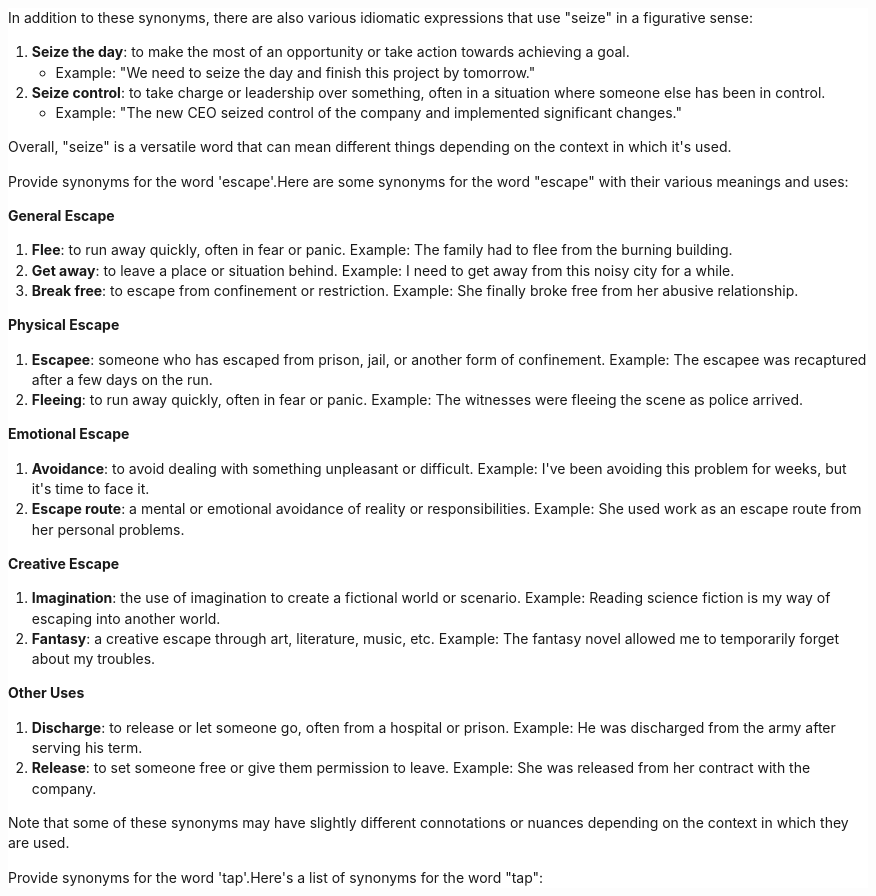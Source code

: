 In addition to these synonyms, there are also various idiomatic expressions that use "seize" in a figurative sense:

1. **Seize the day**: to make the most of an opportunity or take action towards achieving a goal.
	* Example: "We need to seize the day and finish this project by tomorrow."
2. **Seize control**: to take charge or leadership over something, often in a situation where someone else has been in control.
	* Example: "The new CEO seized control of the company and implemented significant changes."

Overall, "seize" is a versatile word that can mean different things depending on the context in which it's used.
<end>

Provide synonyms for the word 'escape'.<start>Here are some synonyms for the word "escape" with their various meanings and uses:

**General Escape**

1. **Flee**: to run away quickly, often in fear or panic.
Example: The family had to flee from the burning building.
2. **Get away**: to leave a place or situation behind.
Example: I need to get away from this noisy city for a while.
3. **Break free**: to escape from confinement or restriction.
Example: She finally broke free from her abusive relationship.

**Physical Escape**

1. **Escapee**: someone who has escaped from prison, jail, or another form of confinement.
Example: The escapee was recaptured after a few days on the run.
2. **Fleeing**: to run away quickly, often in fear or panic.
Example: The witnesses were fleeing the scene as police arrived.

**Emotional Escape**

1. **Avoidance**: to avoid dealing with something unpleasant or difficult.
Example: I've been avoiding this problem for weeks, but it's time to face it.
2. **Escape route**: a mental or emotional avoidance of reality or responsibilities.
Example: She used work as an escape route from her personal problems.

**Creative Escape**

1. **Imagination**: the use of imagination to create a fictional world or scenario.
Example: Reading science fiction is my way of escaping into another world.
2. **Fantasy**: a creative escape through art, literature, music, etc.
Example: The fantasy novel allowed me to temporarily forget about my troubles.

**Other Uses**

1. **Discharge**: to release or let someone go, often from a hospital or prison.
Example: He was discharged from the army after serving his term.
2. **Release**: to set someone free or give them permission to leave.
Example: She was released from her contract with the company.

Note that some of these synonyms may have slightly different connotations or nuances depending on the context in which they are used.
<end>

Provide synonyms for the word 'tap'.<start>Here's a list of synonyms for the word "tap":

